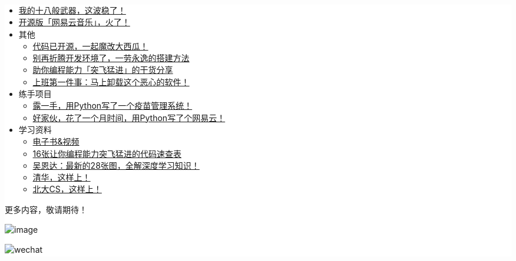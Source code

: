   * [我的十八般武器，这波稳了！](https://mp.weixin.qq.com/s/2QWVRbH-_jJZINmem8WK-w)
  * [开源版「网易云音乐」，火了！](https://mp.weixin.qq.com/s/E3ourgHNwKyqk09MlTx5gA)
* 其他
  * [代码已开源，一起魔改大西瓜！](https://mp.weixin.qq.com/s/6MzJkehRr4BKVKSnsqpMxA)
  * [别再折腾开发环境了，一劳永逸的搭建方法](https://mp.weixin.qq.com/s/ghKGVutz9RQ4fMGJDHWtww)
  * [助你编程能力「突飞猛进」的干货分享](https://mp.weixin.qq.com/s/viVP4oNLgDLLUz3sT3Djew)
  * [上班第一件事：马上卸载这个恶心的软件！](https://mp.weixin.qq.com/s/6i2YUg4Y3oGenbn-B3Drjw)
* 练手项目
  * [露一手，用Python写了一个疫苗管理系统！](https://mp.weixin.qq.com/s/3zpt6SnXqMkQ6eTIkdbBeA)
  * [好家伙，花了一个月时间，用Python写了个网易云！](https://mp.weixin.qq.com/s/xsnwKL3rzvEIYdaXCE-6tA)
* 学习资料
  * [电子书&视频](https://github.com/Jack-Cherish/awesome-cs-books)
  * [16张让你编程能力突飞猛进的代码速查表](https://mp.weixin.qq.com/s/Lz0JbKTiiRlBtiMBZ-7cnA)
  * [吴恩达：最新的28张图，全解深度学习知识！](https://mp.weixin.qq.com/s/isKcTILDPUKmGTOuJ54AHQ)
  * [清华，这样上！](https://mp.weixin.qq.com/s/tfZuK2xEP9fwtEofRPUaXQ)
  * [北大CS，这样上！](https://mp.weixin.qq.com/s/j6eO9snN8URYLTlmH0le9w)
  
更多内容，敬请期待！

<a name="思维导图"></a>




![image](http://photos.cuijiahua.com/python_lujingtu.png)

<a name="微信"></a>  <a name="公众号"></a>

<img src="https://ftp.bmp.ovh/imgs/2020/07/112254f0199e3d4f.jpg" alt="wechat" width="400" height="200" align="bottom" />